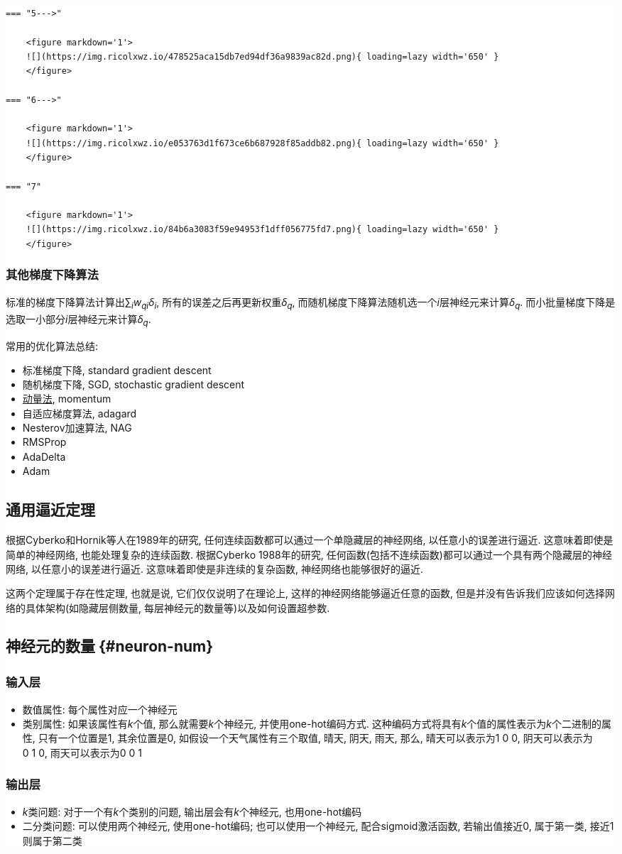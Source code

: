     === "5--->"

        <figure markdown='1'>
        ![](https://img.ricolxwz.io/478525aca15db7ed94df36a9839ac82d.png){ loading=lazy width='650' }
        </figure>

    === "6--->"

        <figure markdown='1'>
        ![](https://img.ricolxwz.io/e053763d1f673ce6b687928f85addb82.png){ loading=lazy width='650' }
        </figure>

    === "7"

        <figure markdown='1'>
        ![](https://img.ricolxwz.io/84b6a3083f59e94953f1dff056775fd7.png){ loading=lazy width='650' }
        </figure>

### 其他梯度下降算法

标准的梯度下降算法计算出$\sum_i w_{qi}\delta_i$, 所有的误差之后再更新权重$\delta_q$, 而随机梯度下降算法随机选一个$i$层神经元来计算$\delta_q$. 而小批量梯度下降是选取一小部分$i$层神经元来计算$\delta_q$.

常用的优化算法总结:

- 标准梯度下降, standard gradient descent
- 随机梯度下降, SGD, stochastic gradient descent
- [动量法](#动量), momentum
- 自适应梯度算法, adagard
- Nesterov加速算法, NAG
- RMSProp
- AdaDelta
- Adam

## 通用逼近定理

根据Cyberko和Hornik等人在1989年的研究, 任何连续函数都可以通过一个单隐藏层的神经网络, 以任意小的误差进行逼近. 这意味着即使是简单的神经网络, 也能处理复杂的连续函数. 根据Cyberko 1988年的研究, 任何函数(包括不连续函数)都可以通过一个具有两个隐藏层的神经网络, 以任意小的误差进行逼近. 这意味着即使是非连续的复杂函数, 神经网络也能够很好的逼近.

这两个定理属于存在性定理, 也就是说, 它们仅仅说明了在理论上, 这样的神经网络能够逼近任意的函数, 但是并没有告诉我们应该如何选择网络的具体架构(如隐藏层侧数量, 每层神经元的数量等)以及如何设置超参数.

## 神经元的数量 {#neuron-num}

### 输入层

- 数值属性: 每个属性对应一个神经元
- 类别属性: 如果该属性有$k$个值, 那么就需要$k$个神经元, 并使用one-hot编码方式. 这种编码方式将具有$k$个值的属性表示为$k$个二进制的属性, 只有一个位置是$1$, 其余位置是$0$, 如假设一个天气属性有三个取值, 晴天, 阴天, 雨天, 那么, 晴天可以表示为$1\ 0\ 0$, 阴天可以表示为$0\ 1\ 0$, 雨天可以表示为$0\ 0\ 1$

### 输出层

- $k$类问题: 对于一个有$k$个类别的问题, 输出层会有$k$个神经元, 也用one-hot编码
- 二分类问题: 可以使用两个神经元, 使用one-hot编码; 也可以使用一个神经元, 配合sigmoid激活函数, 若输出值接近$0$, 属于第一类, 接近$1$则属于第二类
